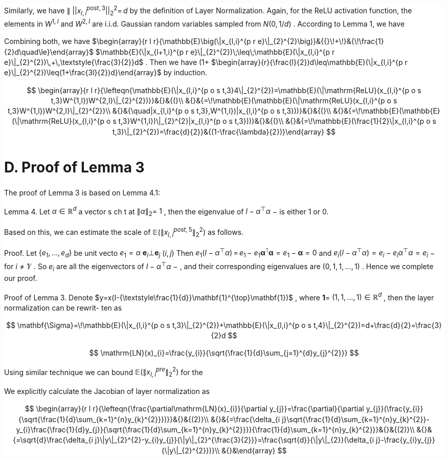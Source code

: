 Similarly, we have  ∥  $||x_{l,i}^{p o s t,3}||_{2}^{2}{=}\,d$   by the deﬁnition of Layer Normalization. Again, for the ReLU activation function, the elements in  $W^{1,l}$    and  $W^{2,l}$    are i.i.d. Gaussian random variables sampled from    $N(0,1/d)$  . According to Lemma 1, we have  

Combining both, we have  $\begin{array}{r l r}{\mathbb{E}\big(\|x_{l,i}^{p r e}\|_{2}^{2}\big)}&{{}\!+\!}&{\!\frac{1}{2}d\quad\le}\end{array}$     $\mathbb{E}(\|x_{l+1,i}^{p r e}\|_{2}^{2})\;\leq\;\mathbb{E}(\|x_{l,i}^{p r e}\|_{2}^{2})\,+\,\textstyle{\frac{3}{2}}d$    . Then we have    $(1+$   $\begin{array}{r}{\frac{l}{2})d\leq\mathbb{E}(\|x_{l,i}^{p r e}\|_{2}^{2})\leq(1+\frac{3l}{2})d}\end{array}$     by induction.  

$$
\begin{array}{r l r}{\lefteqn{\mathbb{E}(\|x_{l,i}^{p o s t,3}4\|_{2}^{2})=\mathbb{E}(\|\mathrm{ReLU}(x_{l,i}^{p o s t,3}W^{1,l})W^{2,l}\|_{2}^{2})}}&{}&{(}\\ &{}&{=\!\mathbb{E}(\mathbb{E}(\|\mathrm{ReLU}(x_{l,i}^{p o s t,3}W^{1,l})W^{2,l}\|_{2}^{2}}\\ &{}&{\quad|x_{l,i}^{p o s t,3},W^{1,l})|x_{l,i}^{p o s t,3}))}&{}&{(}\\ &{}&{=\!\mathbb{E}(\mathbb{E}(\|\mathrm{ReLU}(x_{l,i}^{p o s t,3}W^{1,l})\|_{2}^{2}|x_{l,i}^{p o s t,3}))}&{}&{(}\\ &{}&{=\!\mathbb{E}(\frac{1}{2}\|x_{l,i}^{p o s t,3}\|_{2}^{2})=\frac{d}{2}}&{(1-\frac{\lambda}{2})}\end{array}
$$  

# D. Proof of Lemma 3  

The proof of Lemma 3 is based on Lemma 4.1:  

Lemma 4.  Let  $\alpha\in\mathbb{R}^{d}$  a vector s ch t at    $\|\alpha\|_{2}{=}~1$  , then the eigenvalue of  $I-\alpha^{\top}\alpha$   −  is either 1 or 0.  

Based on this, we can estimate the scale of    $\mathbb{E}(\|x_{l,i}^{p o s t,5}\|_{2}^{2})$  as follows.  

Proof.  Let    $\{e_{1},...,e_{d}\}$   be unit vecto  $e_{1}=\alpha$   $\boldsymbol{e}_{i}\bot\boldsymbol{e}_{j}$   $(i,j)$  Then  $e_{1}(I-\alpha^{\top}\alpha)\,=\,e_{1}\,-$   $e_{1}\boldsymbol{\alpha}^{\intercal}\boldsymbol{\alpha}=e_{1}-\boldsymbol{\alpha}=0$     and  $e_{i}(I-\ensuremath{\alpha^{\top}}\ensuremath{\alpha})=e_{i}-e_{i}\ensuremath{\alpha^{\top}}\ensuremath{\alpha}=e_{i}$   − for  $i\neq1$   ̸ . So  $e_{i}$   are all the eigenvectors of  $I-\alpha^{\top}\alpha$   − , and their corresponding eigenvalues are    $(0,1,1,...,1)$  . Hence we complete our proof.  

Proof of Lemma 3.  Denote    $y=x(I-{\textstyle\frac{1}{d}}\mathbf{1}^{\top}\mathbf{1})$  , where  $\mathbf{1}=$   $(1,1,...,1)\in\mathbb{R}^{d}$  , then the layer normalization can be rewrit- ten as  

$$
\mathbf{\Sigma}=\!\mathbb{E}(\|x_{l,i}^{p o s t,3}\|_{2}^{2})+\mathbb{E}(\|x_{l,i}^{p o s t,4}\|_{2}^{2})=d+\frac{d}{2}=\frac{3}{2}d
$$  

$$
\mathrm{LN}(x)_{i}=\frac{y_{i}}{\sqrt{\frac{1}{d}\sum_{j=1}^{d}y_{j}^{2}}}
$$  

Using similar technique we can bound  $\mathbb{E}(\|x_{l,i}^{p r e}\|_{2}^{2})$   for the  

We explicitly calculate the Jacobian of layer normalization as  

$$
\begin{array}{r l r}{\lefteqn{\frac{\partial\mathrm{LN}(x)_{i}}{\partial y_{j}}=\frac{\partial}{\partial y_{j}}(\frac{y_{i}}{\sqrt{\frac{1}{d}\sum_{k=1}^{n}y_{k}^{2}}})}}&{}&{(2)}\\ &{}&{=\frac{\delta_{i j}\sqrt{\frac{1}{d}\sum_{k=1}^{n}y_{k}^{2}}-y_{i}\frac{\frac{1}{d}y_{j}}{\sqrt{\frac{1}{d}\sum_{k=1}^{n}y_{k}^{2}}}}{\frac{1}{d}\sum_{k=1}^{n}y_{k}^{2}}}&{}&{(2)}\\ &{}&{=\sqrt{d}\frac{\delta_{i j}\|y\|_{2}^{2}-y_{i}y_{j}}{\|y\|_{2}^{\frac{3}{2}}}=\frac{\sqrt{d}}{\|y\|_{2}}(\delta_{i j}-\frac{y_{i}y_{j}}{\|y\|_{2}^{2}})}\\ &{}&\end{array}
$$  
